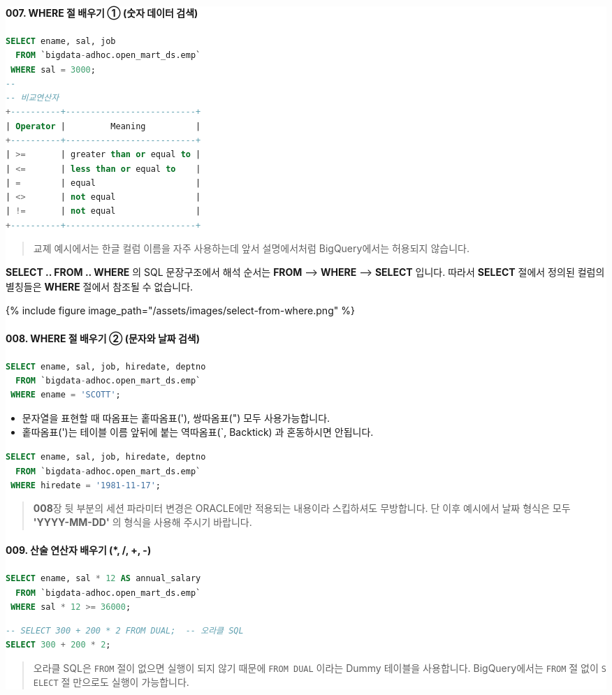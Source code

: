#### 007. WHERE 절 배우기 ① (숫자 데이터 검색)

```sql
SELECT ename, sal, job
  FROM `bigdata-adhoc.open_mart_ds.emp`
 WHERE sal = 3000;
--
-- 비교연산자
+----------+--------------------------+
| Operator |         Meaning          |
+----------+--------------------------+
| >=       | greater than or equal to |
| <=       | less than or equal to    |
| =        | equal                    |
| <>       | not equal                |
| !=       | not equal                |
+----------+--------------------------+
```

>교졔 예시에서는 한글 컬럼 이름을 자주 사용하는데 앞서 설명에서처럼 BigQuery에서는 허용되지 않습니다.

**SELECT .. FROM .. WHERE** 의 SQL 문장구조에서 해석 순서는 **FROM** --> **WHERE** --> **SELECT** 입니다.
따라서 **SELECT** 절에서 정의된 컬럼의 별칭들은 **WHERE** 절에서 참조될 수 없습니다.

{% include figure image_path="/assets/images/select-from-where.png" %}

#### 008. WHERE 절 배우기 ② (문자와 날짜 검색)

```sql
SELECT ename, sal, job, hiredate, deptno
  FROM `bigdata-adhoc.open_mart_ds.emp`
 WHERE ename = 'SCOTT';
```

- 문자열을 표현할 때 따옴표는 홑따옴표('), 쌍따옴표(") 모두 사용가능합니다.
- 홑따옴표(')는 테이블 이름 앞뒤에 붙는 역따옴표(`, Backtick) 과 혼동하시면 안됩니다.

```sql
SELECT ename, sal, job, hiredate, deptno
  FROM `bigdata-adhoc.open_mart_ds.emp`
 WHERE hiredate = '1981-11-17';
```

>**008**장 뒷 부분의 세션 파라미터 변경은 ORACLE에만 적용되는 내용이라 스킵하셔도 무방합니다. 단 이후 예시에서 날짜 형식은 모두 **'YYYY-MM-DD'** 의 형식을 사용해 주시기 바랍니다.

#### 009. 산술 연산자 배우기 (*, /, +, -)

```sql
SELECT ename, sal * 12 AS annual_salary
  FROM `bigdata-adhoc.open_mart_ds.emp`
 WHERE sal * 12 >= 36000;
```

```sql
-- SELECT 300 + 200 * 2 FROM DUAL;  -- 오라클 SQL
SELECT 300 + 200 * 2;
```
>오라클 SQL은 `FROM` 절이 없으면 실행이 되지 않기 때문에 `FROM DUAL` 이라는 Dummy 테이블을 사용합니다.
BigQuery에서는 `FROM` 절 없이 `SELECT` 절 만으로도 실행이 가능합니다.
